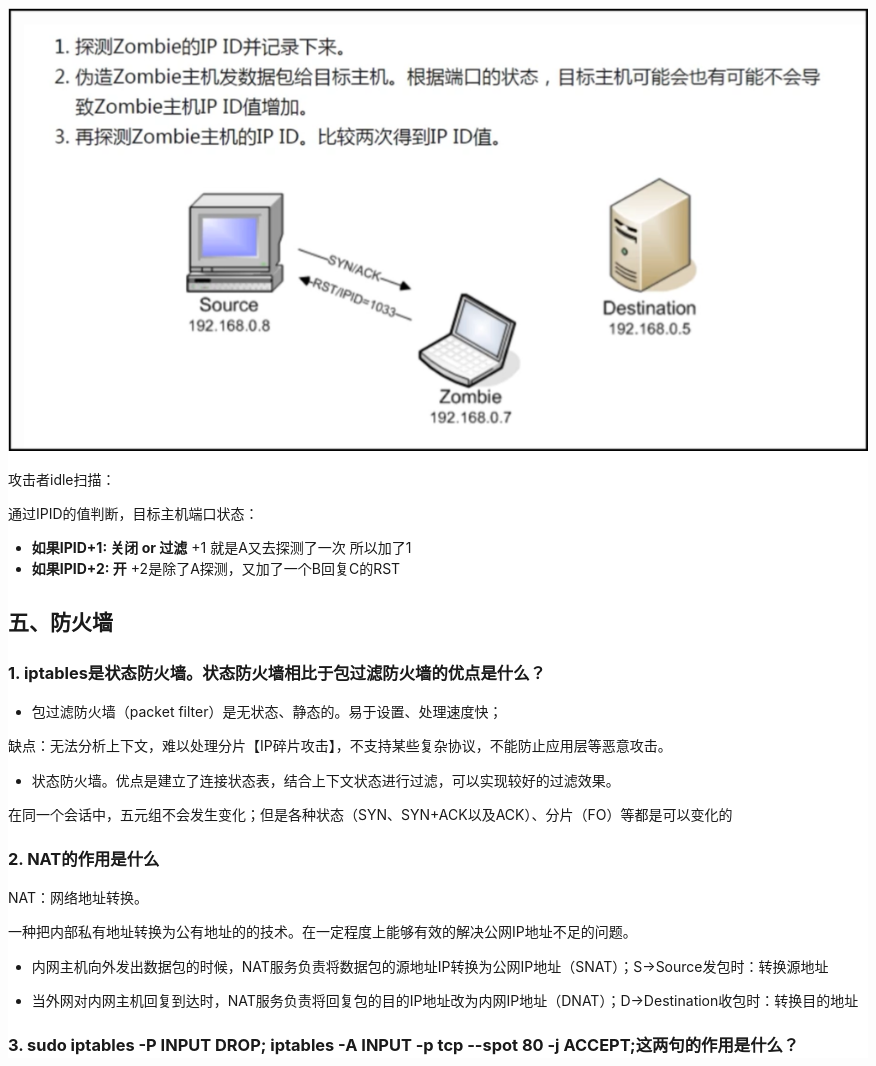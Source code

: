 ![img](.\1806053-20200708214204482-1231508576.png)

攻击者idle扫描：

通过IPID的值判断，目标主机端口状态：

- **如果IPID+1: 关闭 or 过滤**   +1 就是A又去探测了一次 所以加了1
- **如果IPID+2: 开**       +2是除了A探测，又加了一个B回复C的RST



## 五、防火墙

### 1. iptables是状态防火墙。状态防火墙相比于包过滤防火墙的优点是什么？

* 包过滤防火墙（packet filter）是无状态、静态的。易于设置、处理速度快；

缺点：无法分析上下文，难以处理分片【IP碎片攻击】，不支持某些复杂协议，不能防止应用层等恶意攻击。

* 状态防火墙。优点是建立了连接状态表，结合上下文状态进行过滤，可以实现较好的过滤效果。

在同一个会话中，五元组不会发生变化；但是各种状态（SYN、SYN+ACK以及ACK）、分片（FO）等都是可以变化的

### 2. NAT的作用是什么

NAT：网络地址转换。

一种把内部私有地址转换为公有地址的的技术。在一定程度上能够有效的解决公网IP地址不足的问题。

* 内网主机向外发出数据包的时候，NAT服务负责将数据包的源地址IP转换为公网IP地址（SNAT）；S->Source发包时：转换源地址

* 当外网对内网主机回复到达时，NAT服务负责将回复包的目的IP地址改为内网IP地址（DNAT）；D->Destination收包时：转换目的地址

### 3. sudo iptables -P INPUT DROP;  iptables -A INPUT -p tcp --spot 80 -j ACCEPT;这两句的作用是什么？
